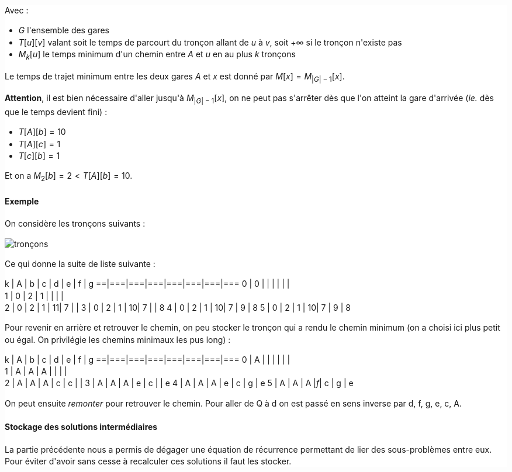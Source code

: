 Avec :

- $G$ l'ensemble des gares
- $T[u][v]$ valant soit le temps de parcourt du tronçon allant de $u$ à $v$, soit $+\infty$ si le tronçon n'existe pas
- $M_k[u]$ le temps minimum d'un chemin entre $A$ et $u$ en au plus $k$ tronçons

Le temps de trajet minimum entre les deux gares $A$ et $x$ est donné par $M[x] = M_{|G|-1}[x]$.

**Attention**, il est bien nécessaire d'aller jusqu'à $M_{|G| - 1}[x]$, on ne peut pas s'arrêter dès que l'on atteint la gare d'arrivée (_ie._ dès que le temps devient fini) :

- $T[A][b] = 10$
- $T[A][c] = 1$
- $T[c][b] = 1$

Et on a $M_2[b] = 2 < T[A][b] = 10$.

#### Exemple

On considère les tronçons suivants :

![tronçons](./tronçons.png)

Ce qui donne la suite de liste suivante :

k | A | b | c | d | e | f | g 
==|===|===|===|===|===|===|===
0 | 0 |   |   |   |   |   |  
1 | 0 | 2 | 1 |   |   |   |   
2 | 0 | 2 | 1 | 11| 7 |   |
3 | 0 | 2 | 1 | 10| 7 |   | 8
4 | 0 | 2 | 1 | 10| 7 | 9 | 8
5 | 0 | 2 | 1 | 10| 7 | 9 | 8

Pour revenir en arrière et retrouver le chemin, on peu stocker le tronçon qui a rendu le chemin minimum (on a choisi ici plus petit ou égal. On privilégie les chemins minimaux les pus long) :


k | A | b | c | d | e | f | g 
==|===|===|===|===|===|===|===
0 | A |   |   |   |   |   |  
1 | A | A | A |   |   |   |   
2 | A | A | A | c | c |   |
3 | A | A | A | e | c |   | e
4 | A | A | A | e | c | g | e
5 | A | A | A |*f*| c | g | e

On peut ensuite _remonter_ pour retrouver le chemin. Pour aller de Q à d on est passé en sens inverse par d, f, g, e, c, A.

#### Stockage des solutions intermédiaires

La partie précédente nous a permis de dégager une équation de récurrence permettant de lier des sous-problèmes entre eux. Pour éviter d'avoir sans cesse à recalculer ces solutions il faut les stocker.
